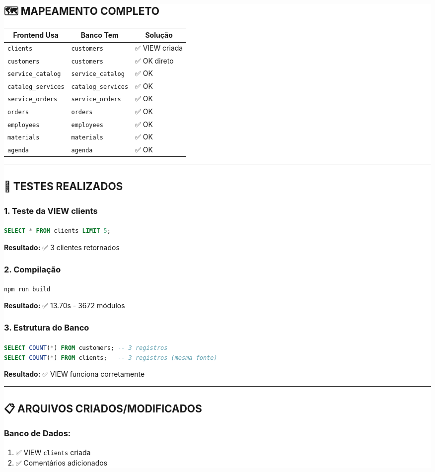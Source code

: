 
## 🗺️ MAPEAMENTO COMPLETO

| Frontend Usa | Banco Tem | Solução |
|-------------|-----------|---------|
| `clients` | `customers` | ✅ VIEW criada |
| `customers` | `customers` | ✅ OK direto |
| `service_catalog` | `service_catalog` | ✅ OK |
| `catalog_services` | `catalog_services` | ✅ OK |
| `service_orders` | `service_orders` | ✅ OK |
| `orders` | `orders` | ✅ OK |
| `employees` | `employees` | ✅ OK |
| `materials` | `materials` | ✅ OK |
| `agenda` | `agenda` | ✅ OK |

---

## 🧪 TESTES REALIZADOS

### **1. Teste da VIEW clients**
```sql
SELECT * FROM clients LIMIT 5;
```
**Resultado:** ✅ 3 clientes retornados

### **2. Compilação**
```bash
npm run build
```
**Resultado:** ✅ 13.70s - 3672 módulos

### **3. Estrutura do Banco**
```sql
SELECT COUNT(*) FROM customers; -- 3 registros
SELECT COUNT(*) FROM clients;   -- 3 registros (mesma fonte)
```
**Resultado:** ✅ VIEW funciona corretamente

---

## 📋 ARQUIVOS CRIADOS/MODIFICADOS

### **Banco de Dados:**
1. ✅ VIEW `clients` criada
2. ✅ Comentários adicionados
